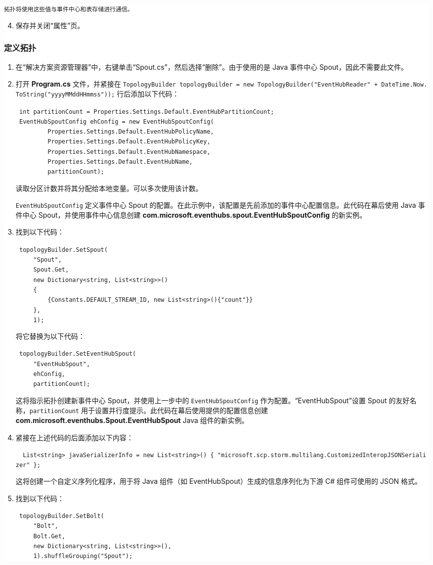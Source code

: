    拓扑将使用这些值与事件中心和表存储进行通信。

4. 保存并关闭“属性”页。

### 定义拓扑

1. 在“解决方案资源管理器”中，右键单击“Spout.cs”，然后选择“删除”。由于使用的是 Java 事件中心 Spout，因此不需要此文件。

2. 打开 **Program.cs** 文件，并紧接在 `TopologyBuilder topologyBuilder = new TopologyBuilder("EventHubReader" + DateTime.Now.ToString("yyyyMMddHHmmss"));` 行后添加以下代码：

        int partitionCount = Properties.Settings.Default.EventHubPartitionCount;
        EventHubSpoutConfig ehConfig = new EventHubSpoutConfig(
                Properties.Settings.Default.EventHubPolicyName,
                Properties.Settings.Default.EventHubPolicyKey,
                Properties.Settings.Default.EventHubNamespace,
                Properties.Settings.Default.EventHubName,
                partitionCount);

    读取分区计数并将其分配给本地变量。可以多次使用该计数。

    `EventHubSpoutConfig` 定义事件中心 Spout 的配置。在此示例中，该配置是先前添加的事件中心配置信息。此代码在幕后使用 Java 事件中心 Spout，并使用事件中心信息创建 **com.microsoft.eventhubs.spout.EventHubSpoutConfig** 的新实例。

5. 找到以下代码：

        topologyBuilder.SetSpout(
            "Spout",
            Spout.Get,
            new Dictionary<string, List<string>>()
            {
                {Constants.DEFAULT_STREAM_ID, new List<string>(){"count"}}
            },
            1);

    将它替换为以下代码：

        topologyBuilder.SetEventHubSpout(
            "EventHubSpout", 
            ehConfig, 
            partitionCount); 

    这将指示拓扑创建新事件中心 Spout，并使用上一步中的 `EventHubSpoutConfig` 作为配置。“EventHubSpout”设置 Spout 的友好名称，`partitionCount` 用于设置并行度提示。此代码在幕后使用提供的配置信息创建 **com.microsoft.eventhubs.Spout.EventHubSpout** Java 组件的新实例。

2. 紧接在上述代码的后面添加以下内容：

         List<string> javaSerializerInfo = new List<string>() { "microsoft.scp.storm.multilang.CustomizedInteropJSONSerializer" };

    这将创建一个自定义序列化程序，用于将 Java 组件（如 EventHubSpout）生成的信息序列化为下游 C# 组件可使用的 JSON 格式。

3. 找到以下代码：

        topologyBuilder.SetBolt(
            "Bolt",
            Bolt.Get,
            new Dictionary<string, List<string>>(),
            1).shuffleGrouping("Spout");
